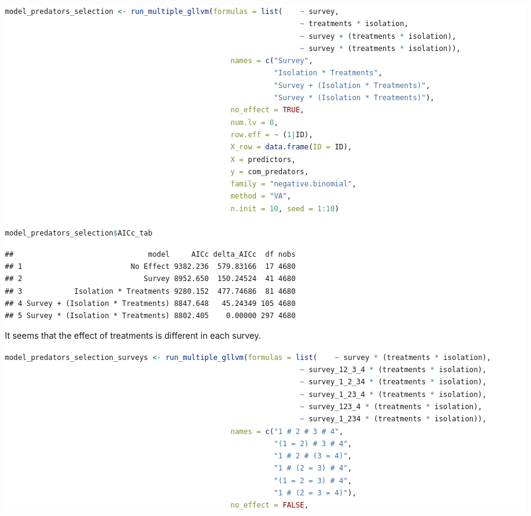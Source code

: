 ``` r
model_predators_selection <- run_multiple_gllvm(formulas = list(    ~ survey,
                                                                    ~ treatments * isolation,
                                                                    ~ survey + (treatments * isolation),
                                                                    ~ survey * (treatments * isolation)),
                                                    names = c("Survey",
                                                              "Isolation * Treatments",
                                                              "Survey + (Isolation * Treatments)",
                                                              "Survey * (Isolation * Treatments)"),
                                                    no_effect = TRUE,
                                                    num.lv = 0,
                                                    row.eff = ~ (1|ID),
                                                    X_row = data.frame(ID = ID),
                                                    X = predictors,
                                                    y = com_predators,
                                                    family = "negative.binomial",
                                                    method = "VA",
                                                    n.init = 10, seed = 1:10)

model_predators_selection$AICc_tab
```

    ##                               model     AICc delta_AICc  df nobs
    ## 1                         No Effect 9382.236  579.83166  17 4680
    ## 2                            Survey 8952.650  150.24524  41 4680
    ## 3            Isolation * Treatments 9280.152  477.74686  81 4680
    ## 4 Survey + (Isolation * Treatments) 8847.648   45.24349 105 4680
    ## 5 Survey * (Isolation * Treatments) 8802.405    0.00000 297 4680

It seems that the effect of treatments is different in each survey.

``` r
model_predators_selection_surveys <- run_multiple_gllvm(formulas = list(    ~ survey * (treatments * isolation),
                                                                    ~ survey_12_3_4 * (treatments * isolation),
                                                                    ~ survey_1_2_34 * (treatments * isolation),
                                                                    ~ survey_1_23_4 * (treatments * isolation),
                                                                    ~ survey_123_4 * (treatments * isolation),
                                                                    ~ survey_1_234 * (treatments * isolation)),
                                                    names = c("1 # 2 # 3 # 4",
                                                              "(1 = 2) # 3 # 4",
                                                              "1 # 2 # (3 = 4)",
                                                              "1 # (2 = 3) # 4",
                                                              "(1 = 2 = 3) # 4",
                                                              "1 # (2 = 3 = 4)"),
                                                    no_effect = FALSE,
```